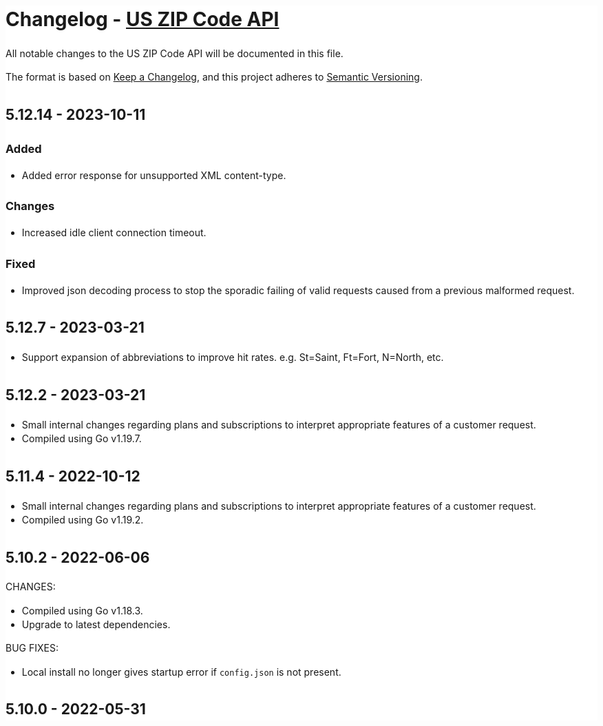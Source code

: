 # Changelog - [US ZIP Code API](https://www.smarty.com/docs/cloud/us-zipcode-api)

All notable changes to the US ZIP Code API will be documented in this file.

The format is based on [Keep a Changelog](https://keepachangelog.com/en/1.0.0/), and this project adheres to [Semantic Versioning](https://semver.org/spec/v2.0.0.html).

## 5.12.14 - 2023-10-11

### Added

- Added error response for unsupported XML content-type.

### Changes

- Increased idle client connection timeout.

### Fixed

- Improved json decoding process to stop the sporadic failing of valid requests caused from a previous malformed request.

## 5.12.7 - 2023-03-21

- Support expansion of abbreviations to improve hit rates. e.g. St=Saint, Ft=Fort, N=North, etc.


## 5.12.2 - 2023-03-21

- Small internal changes regarding plans and subscriptions to interpret appropriate features of a customer request.
- Compiled using Go v1.19.7.

## 5.11.4 - 2022-10-12

- Small internal changes regarding plans and subscriptions to interpret appropriate features of a customer request.
- Compiled using Go v1.19.2.

## 5.10.2 - 2022-06-06

CHANGES:

- Compiled using Go v1.18.3.
- Upgrade to latest dependencies.

BUG FIXES:

- Local install no longer gives startup error if `config.json` is not present.

## 5.10.0 - 2022-05-31
